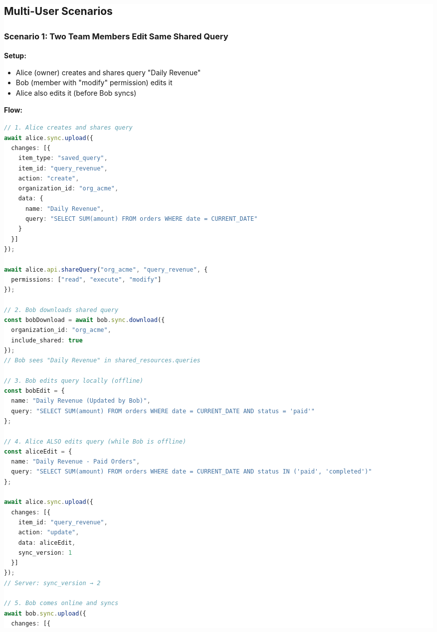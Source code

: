 
## Multi-User Scenarios

### Scenario 1: Two Team Members Edit Same Shared Query

**Setup:**
- Alice (owner) creates and shares query "Daily Revenue"
- Bob (member with "modify" permission) edits it
- Alice also edits it (before Bob syncs)

**Flow:**

```typescript
// 1. Alice creates and shares query
await alice.sync.upload({
  changes: [{
    item_type: "saved_query",
    item_id: "query_revenue",
    action: "create",
    organization_id: "org_acme",
    data: {
      name: "Daily Revenue",
      query: "SELECT SUM(amount) FROM orders WHERE date = CURRENT_DATE"
    }
  }]
});

await alice.api.shareQuery("org_acme", "query_revenue", {
  permissions: ["read", "execute", "modify"]
});

// 2. Bob downloads shared query
const bobDownload = await bob.sync.download({
  organization_id: "org_acme",
  include_shared: true
});
// Bob sees "Daily Revenue" in shared_resources.queries

// 3. Bob edits query locally (offline)
const bobEdit = {
  name: "Daily Revenue (Updated by Bob)",
  query: "SELECT SUM(amount) FROM orders WHERE date = CURRENT_DATE AND status = 'paid'"
};

// 4. Alice ALSO edits query (while Bob is offline)
const aliceEdit = {
  name: "Daily Revenue - Paid Orders",
  query: "SELECT SUM(amount) FROM orders WHERE date = CURRENT_DATE AND status IN ('paid', 'completed')"
};

await alice.sync.upload({
  changes: [{
    item_id: "query_revenue",
    action: "update",
    data: aliceEdit,
    sync_version: 1
  }]
});
// Server: sync_version → 2

// 5. Bob comes online and syncs
await bob.sync.upload({
  changes: [{
```